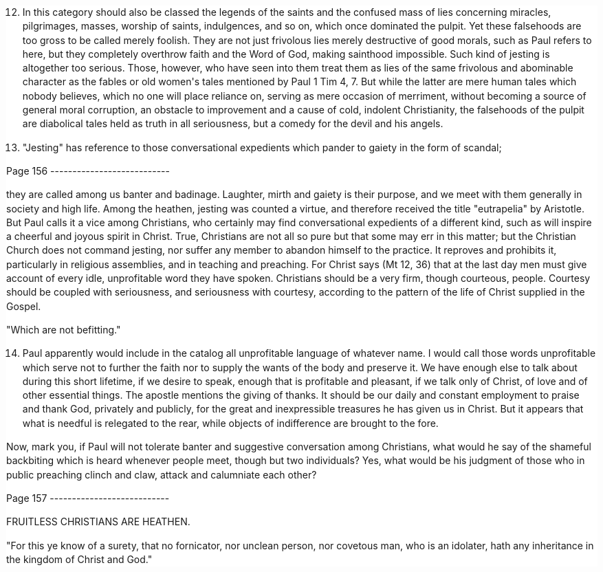 
12. In this category should also be classed the legends of the saints and the confused mass of lies concerning miracles, pilgrimages, masses, worship of saints, indulgences, and so on, which once dominated the pulpit. Yet these falsehoods are too gross to be called merely foolish. They are not just frivolous lies merely destructive of good morals, such as Paul refers to here, but they completely overthrow faith and the Word of God, making sainthood impossible. Such kind of jesting is altogether too serious. Those, however, who have seen into them treat them as lies of the same frivolous and abominable character as the fables or old women's tales mentioned by Paul 1 Tim 4, 7. But while the latter are mere human tales which nobody believes, which no one will place reliance on, serving as mere occasion of merriment, without becoming a source of general moral corruption, an obstacle to improvement and a cause of cold, indolent Christianity, the falsehoods of the pulpit are diabolical tales held as truth in all seriousness, but a comedy for the devil and his angels.


13. "Jesting" has reference to those conversational expedients which pander to gaiety in the form of scandal;


Page 156 ---------------------------


they are called among us banter and badinage. Laughter, mirth and gaiety is their purpose, and we meet with them generally in society and high life. Among the heathen, jesting was counted a virtue, and therefore received the title "eutrapelia" by Aristotle. But Paul calls it a vice among Christians, who certainly may find conversational expedients of a different kind, such as will inspire a cheerful and joyous spirit in Christ. True, Christians are not all so pure but that some may err in this matter; but the Christian Church does not command jesting, nor suffer any member to abandon himself to the practice. It reproves and prohibits it, particularly in religious assemblies, and in teaching and preaching. For Christ says (Mt 12, 36) that at the last day men must give account of every idle, unprofitable word they have spoken. Christians should be a very firm, though courteous, people. Courtesy should be coupled with seriousness, and seriousness with courtesy, according to the pattern of the life of Christ supplied in the Gospel.


"Which are not befitting."


14. Paul apparently would include in the catalog all unprofitable language of whatever name. I would call those words unprofitable which serve not to further the faith nor to supply the wants of the body and preserve it. We have enough else to talk about during this short lifetime, if we desire to speak, enough that is profitable and pleasant, if we talk only of Christ, of love and of other essential things. The apostle mentions the giving of thanks. It should be our daily and constant employment to praise and thank God, privately and publicly, for the great and inexpressible treasures he has given us in Christ. But it appears that what is needful is relegated to the rear, while objects of indifference are brought to the fore.


Now, mark you, if Paul will not tolerate banter and suggestive conversation among Christians, what would he say of the shameful backbiting which is heard whenever people meet, though but two individuals? Yes, what would be his judgment of those who in public preaching clinch and claw, attack and calumniate each other?


Page 157 ---------------------------


FRUITLESS CHRISTIANS ARE HEATHEN.


"For this ye know of a surety, that no fornicator, nor unclean person, nor covetous man, who is an idolater, hath any inheritance in the kingdom of Christ and God."
